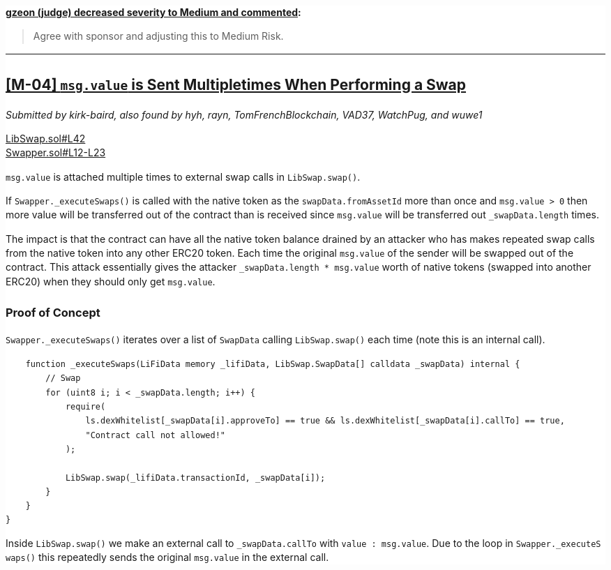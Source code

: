 **[gzeon (judge) decreased severity to Medium and commented](https://github.com/code-423n4/2022-03-lifinance-findings/issues/33#issuecomment-1100699308):**
 > Agree with sponsor and adjusting this to Medium Risk.



***

## [[M-04] `msg.value` is Sent Multipletimes When Performing a Swap](https://github.com/code-423n4/2022-03-lifinance-findings/issues/86)
_Submitted by kirk-baird, also found by hyh, rayn, TomFrenchBlockchain, VAD37, WatchPug, and wuwe1_

[LibSwap.sol#L42](https://github.com/code-423n4/2022-03-lifinance/blob/main/src/Libraries/LibSwap.sol#L42)<br>
[Swapper.sol#L12-L23](https://github.com/code-423n4/2022-03-lifinance/blob/main/src/Facets/Swapper.sol#L12-L23)<br>

`msg.value` is attached multiple times to external swap calls in `LibSwap.swap()`.

If `Swapper._executeSwaps()` is called with the native token as the `swapData.fromAssetId` more than once and `msg.value > 0` then more value will be transferred out of the contract than is received since `msg.value` will be transferred out `_swapData.length` times.

The impact is that the contract can have all the native token balance drained by an attacker who has makes repeated swap calls from the native token into any other ERC20 token. Each time the original `msg.value` of the sender will be swapped out of the contract. This attack essentially gives the attacker `_swapData.length * msg.value` worth of native tokens (swapped into another ERC20) when they should only get `msg.value`.

### Proof of Concept

`Swapper._executeSwaps()` iterates over a list of  `SwapData` calling `LibSwap.swap()` each time (note this is an internal call).

```solidity
    function _executeSwaps(LiFiData memory _lifiData, LibSwap.SwapData[] calldata _swapData) internal {
        // Swap
        for (uint8 i; i < _swapData.length; i++) {
            require(
                ls.dexWhitelist[_swapData[i].approveTo] == true && ls.dexWhitelist[_swapData[i].callTo] == true,
                "Contract call not allowed!"
            );

            LibSwap.swap(_lifiData.transactionId, _swapData[i]);
        }
    }
}
```

Inside `LibSwap.swap()` we make an external call to `_swapData.callTo` with `value : msg.value`. Due to the loop in `Swapper._executeSwaps()` this repeatedly sends the original `msg.value` in the external call.

